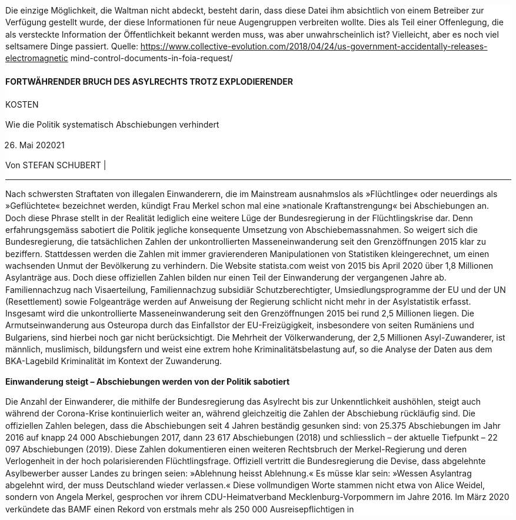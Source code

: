 Die einzige Möglichkeit, die Waltman nicht abdeckt, besteht darin, dass diese Datei ihm absichtlich von
einem Betreiber zur Verfügung gestellt wurde, der diese Informationen für neue Augengruppen verbreiten
wollte. Dies als Teil einer Offenlegung, die als versteckte Information der Öffentlichkeit bekannt werden
muss, was aber unwahrscheinlich ist? Vielleicht, aber es noch viel seltsamere Dinge passiert.
Quelle: https://www.collective-evolution.com/2018/04/24/us-government-accidentally-releases-electromagnetic
mind-control-documents-in-foia-request/

#### FORTWÄHRENDER BRUCH DES ASYLRECHTS TROTZ EXPLODIERENDER
 KOSTEN

Wie die Politik systematisch Abschiebungen verhindert

26. Mai 202021

Von STEFAN SCHUBERT |


-----

Nach schwersten Straftaten von illegalen Einwanderern, die im Mainstream ausnahmslos als »Flüchtlinge«
oder neuerdings als »Geflüchtete« bezeichnet werden, kündigt Frau Merkel schon mal eine »nationale
Kraftanstrengung« bei Abschiebungen an.
Doch diese Phrase stellt in der Realität lediglich eine weitere Lüge der Bundesregierung in der Flüchtlingskrise dar. Denn erfahrungsgemäss sabotiert die Politik jegliche konsequente Umsetzung von Abschiebemassnahmen.
So weigert sich die Bundesregierung, die tatsächlichen Zahlen der unkontrollierten Masseneinwanderung
seit den Grenzöffnungen 2015 klar zu beziffern. Stattdessen werden die Zahlen mit immer gravierenderen Manipulationen von Statistiken kleingerechnet, um einen wachsenden Unmut der Bevölkerung zu
verhindern.
Die Website statista.com weist von 2015 bis April 2020 über 1,8 Millionen Asylanträge aus. Doch diese
offiziellen Zahlen bilden nur einen Teil der Einwanderung der vergangenen Jahre ab.
Familiennachzug nach Visaerteilung, Familiennachzug subsidiär Schutzberechtigter, Umsiedlungsprogramme der EU und der UN (Resettlement) sowie Folgeanträge werden auf Anweisung der Regierung
schlicht nicht mehr in der Asylstatistik erfasst.
Insgesamt wird die unkontrollierte Masseneinwanderung seit den Grenzöffnungen 2015 bei rund 2,5 Millionen liegen. Die Armutseinwanderung aus Osteuropa durch das Einfallstor der EU-Freizügigkeit, insbesondere von seiten Rumäniens und Bulgariens, sind hierbei noch gar nicht berücksichtigt. Die Mehrheit
der Völkerwanderung, der 2,5 Millionen Asyl-Zuwanderer, ist männlich, muslimisch, bildungsfern und
weist eine extrem hohe Kriminalitätsbelastung auf, so die Analyse der Daten aus dem BKA-Lagebild Kriminalität im Kontext der Zuwanderung.

**Einwanderung steigt – Abschiebungen werden von der Politik sabotiert**

Die Anzahl der Einwanderer, die mithilfe der Bundesregierung das Asylrecht bis zur Unkenntlichkeit aushöhlen, steigt auch während der Corona-Krise kontinuierlich weiter an, während gleichzeitig die Zahlen
der Abschiebung rückläufig sind.
Die offiziellen Zahlen belegen, dass die Abschiebungen seit 4 Jahren beständig gesunken sind: von
25.375 Abschiebungen im Jahr 2016 auf knapp 24 000 Abschiebungen 2017, dann 23 617 Abschiebungen (2018) und schliesslich – der aktuelle Tiefpunkt – 22 097 Abschiebungen (2019).
Diese Zahlen dokumentieren einen weiteren Rechtsbruch der Merkel-Regierung und deren Verlogenheit
in der hoch polarisierenden Flüchtlingsfrage. Offiziell vertritt die Bundesregierung die Devise, dass abgelehnte Asylbewerber ausser Landes zu bringen seien: »Ablehnung heisst Ablehnung.«
Es müsse klar sein: »Wessen Asylantrag abgelehnt wird, der muss Deutschland wieder verlassen.« Diese
vollmundigen Worte stammen nicht etwa von Alice Weidel, sondern von Angela Merkel, gesprochen vor
ihrem CDU-Heimatverband Mecklenburg-Vorpommern im Jahre 2016.
Im März 2020 verkündete das BAMF einen Rekord von erstmals mehr als 250 000 Ausreisepflichtigen in